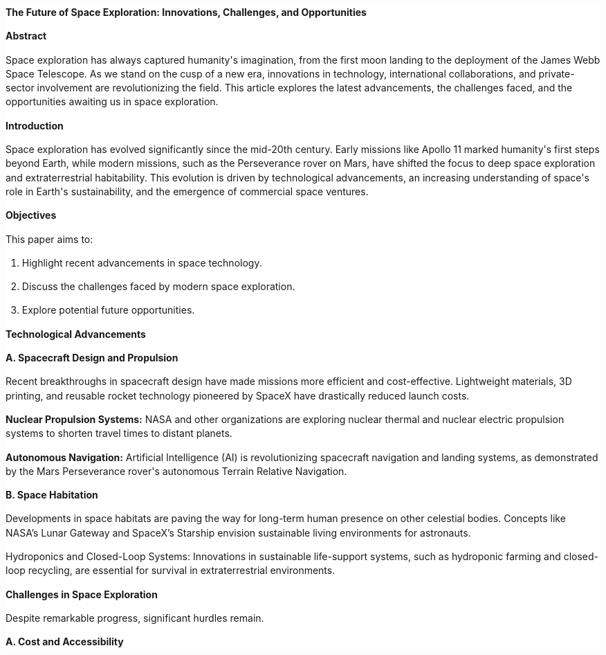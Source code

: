 **The Future of Space Exploration: Innovations, Challenges, and Opportunities**

**Abstract**

Space exploration has always captured humanity's imagination, from the first moon landing to the deployment of the James Webb Space Telescope. As we stand on the cusp of a new era, innovations in technology, international collaborations, and private-sector involvement are revolutionizing the field. This article explores the latest advancements, the challenges faced, and the opportunities awaiting us in space exploration.

**Introduction**

Space exploration has evolved significantly since the mid-20th century. Early missions like Apollo 11 marked humanity's first steps beyond Earth, while modern missions, such as the Perseverance rover on Mars, have shifted the focus to deep space exploration and extraterrestrial habitability. This evolution is driven by technological advancements, an increasing understanding of space's role in Earth's sustainability, and the emergence of commercial space ventures.

**Objectives**

This paper aims to:

1. Highlight recent advancements in space technology.


2. Discuss the challenges faced by modern space exploration.


3. Explore potential future opportunities.



**Technological Advancements**

**A. Spacecraft Design and Propulsion**

Recent breakthroughs in spacecraft design have made missions more efficient and cost-effective. Lightweight materials, 3D printing, and reusable rocket technology pioneered by SpaceX have drastically reduced launch costs.

**Nuclear Propulsion Systems:** NASA and other organizations are exploring nuclear thermal and nuclear electric propulsion systems to shorten travel times to distant planets.

**Autonomous Navigation:** Artificial Intelligence (AI) is revolutionizing spacecraft navigation and landing systems, as demonstrated by the Mars Perseverance rover's autonomous Terrain Relative Navigation.

**B. Space Habitation**

Developments in space habitats are paving the way for long-term human presence on other celestial bodies. Concepts like NASA’s Lunar Gateway and SpaceX’s Starship envision sustainable living environments for astronauts.

Hydroponics and Closed-Loop Systems: Innovations in sustainable life-support systems, such as hydroponic farming and closed-loop recycling, are essential for survival in extraterrestrial environments.

**Challenges in Space Exploration**

Despite remarkable progress, significant hurdles remain.

**A. Cost and Accessibility**
